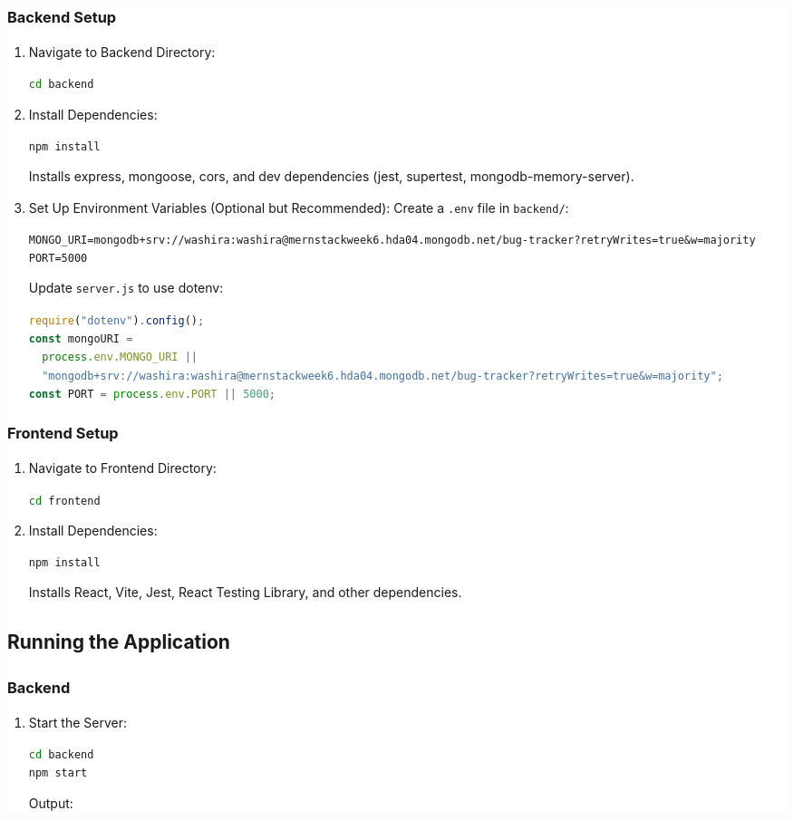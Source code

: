 ### Backend Setup

1. Navigate to Backend Directory:
   ```bash
   cd backend
   ```
2. Install Dependencies:

   ```bash
   npm install
   ```

   Installs express, mongoose, cors, and dev dependencies (jest, supertest, mongodb-memory-server).

3. Set Up Environment Variables (Optional but Recommended):
   Create a `.env` file in `backend/`:
   ```plaintext
   MONGO_URI=mongodb+srv://washira:washira@mernstackweek6.hda04.mongodb.net/bug-tracker?retryWrites=true&w=majority
   PORT=5000
   ```
   Update `server.js` to use dotenv:
   ```javascript
   require("dotenv").config();
   const mongoURI =
     process.env.MONGO_URI ||
     "mongodb+srv://washira:washira@mernstackweek6.hda04.mongodb.net/bug-tracker?retryWrites=true&w=majority";
   const PORT = process.env.PORT || 5000;
   ```

### Frontend Setup

1. Navigate to Frontend Directory:
   ```bash
   cd frontend
   ```
2. Install Dependencies:
   ```bash
   npm install
   ```
   Installs React, Vite, Jest, React Testing Library, and other dependencies.

## Running the Application

### Backend

1. Start the Server:

   ```bash
   cd backend
   npm start
   ```

   Output:
